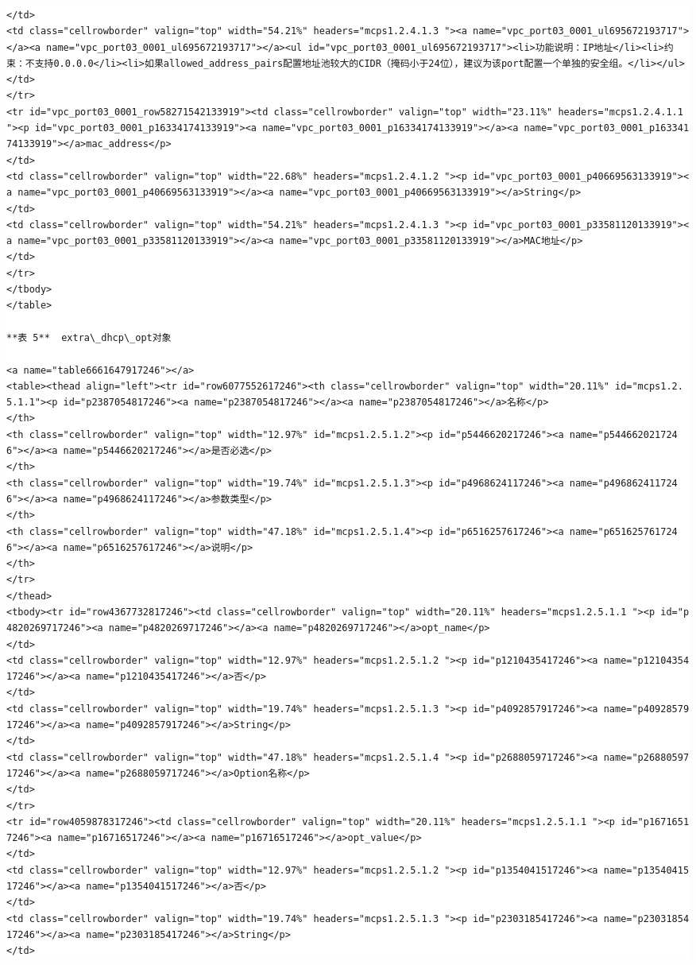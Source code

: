     </td>
    <td class="cellrowborder" valign="top" width="54.21%" headers="mcps1.2.4.1.3 "><a name="vpc_port03_0001_ul695672193717"></a><a name="vpc_port03_0001_ul695672193717"></a><ul id="vpc_port03_0001_ul695672193717"><li>功能说明：IP地址</li><li>约束：不支持0.0.0.0</li><li>如果allowed_address_pairs配置地址池较大的CIDR（掩码小于24位），建议为该port配置一个单独的安全组。</li></ul>
    </td>
    </tr>
    <tr id="vpc_port03_0001_row58271542133919"><td class="cellrowborder" valign="top" width="23.11%" headers="mcps1.2.4.1.1 "><p id="vpc_port03_0001_p16334174133919"><a name="vpc_port03_0001_p16334174133919"></a><a name="vpc_port03_0001_p16334174133919"></a>mac_address</p>
    </td>
    <td class="cellrowborder" valign="top" width="22.68%" headers="mcps1.2.4.1.2 "><p id="vpc_port03_0001_p40669563133919"><a name="vpc_port03_0001_p40669563133919"></a><a name="vpc_port03_0001_p40669563133919"></a>String</p>
    </td>
    <td class="cellrowborder" valign="top" width="54.21%" headers="mcps1.2.4.1.3 "><p id="vpc_port03_0001_p33581120133919"><a name="vpc_port03_0001_p33581120133919"></a><a name="vpc_port03_0001_p33581120133919"></a>MAC地址</p>
    </td>
    </tr>
    </tbody>
    </table>

    **表 5**  extra\_dhcp\_opt对象

    <a name="table6661647917246"></a>
    <table><thead align="left"><tr id="row6077552617246"><th class="cellrowborder" valign="top" width="20.11%" id="mcps1.2.5.1.1"><p id="p2387054817246"><a name="p2387054817246"></a><a name="p2387054817246"></a>名称</p>
    </th>
    <th class="cellrowborder" valign="top" width="12.97%" id="mcps1.2.5.1.2"><p id="p5446620217246"><a name="p5446620217246"></a><a name="p5446620217246"></a>是否必选</p>
    </th>
    <th class="cellrowborder" valign="top" width="19.74%" id="mcps1.2.5.1.3"><p id="p4968624117246"><a name="p4968624117246"></a><a name="p4968624117246"></a>参数类型</p>
    </th>
    <th class="cellrowborder" valign="top" width="47.18%" id="mcps1.2.5.1.4"><p id="p6516257617246"><a name="p6516257617246"></a><a name="p6516257617246"></a>说明</p>
    </th>
    </tr>
    </thead>
    <tbody><tr id="row4367732817246"><td class="cellrowborder" valign="top" width="20.11%" headers="mcps1.2.5.1.1 "><p id="p4820269717246"><a name="p4820269717246"></a><a name="p4820269717246"></a>opt_name</p>
    </td>
    <td class="cellrowborder" valign="top" width="12.97%" headers="mcps1.2.5.1.2 "><p id="p1210435417246"><a name="p1210435417246"></a><a name="p1210435417246"></a>否</p>
    </td>
    <td class="cellrowborder" valign="top" width="19.74%" headers="mcps1.2.5.1.3 "><p id="p4092857917246"><a name="p4092857917246"></a><a name="p4092857917246"></a>String</p>
    </td>
    <td class="cellrowborder" valign="top" width="47.18%" headers="mcps1.2.5.1.4 "><p id="p2688059717246"><a name="p2688059717246"></a><a name="p2688059717246"></a>Option名称</p>
    </td>
    </tr>
    <tr id="row4059878317246"><td class="cellrowborder" valign="top" width="20.11%" headers="mcps1.2.5.1.1 "><p id="p16716517246"><a name="p16716517246"></a><a name="p16716517246"></a>opt_value</p>
    </td>
    <td class="cellrowborder" valign="top" width="12.97%" headers="mcps1.2.5.1.2 "><p id="p1354041517246"><a name="p1354041517246"></a><a name="p1354041517246"></a>否</p>
    </td>
    <td class="cellrowborder" valign="top" width="19.74%" headers="mcps1.2.5.1.3 "><p id="p2303185417246"><a name="p2303185417246"></a><a name="p2303185417246"></a>String</p>
    </td>